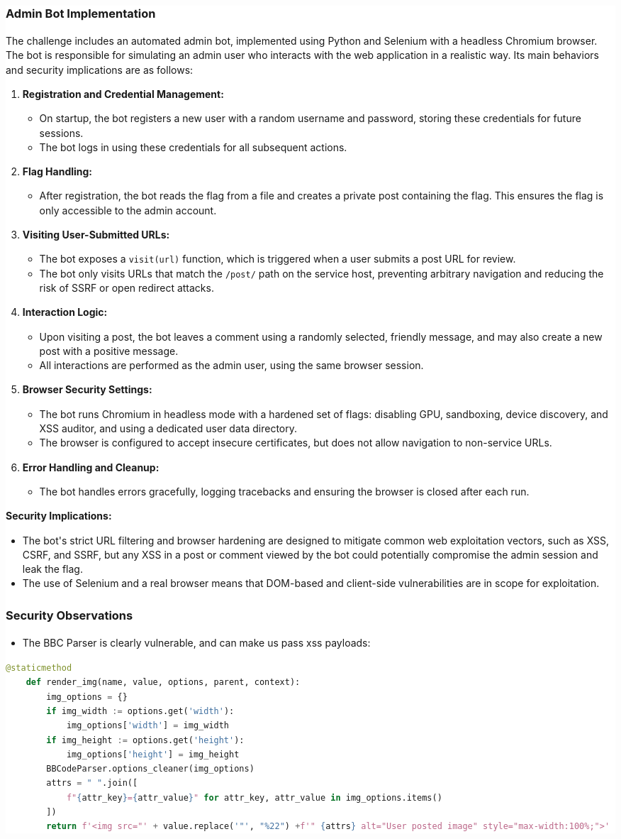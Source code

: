 ### Admin Bot Implementation

The challenge includes an automated admin bot, implemented using Python and Selenium with a headless Chromium browser. The bot is responsible for simulating an admin user who interacts with the web application in a realistic way. Its main behaviors and security implications are as follows:

1. **Registration and Credential Management:**
    - On startup, the bot registers a new user with a random username and password, storing these credentials for future sessions.
    - The bot logs in using these credentials for all subsequent actions.

2. **Flag Handling:**
    - After registration, the bot reads the flag from a file and creates a private post containing the flag. This ensures the flag is only accessible to the admin account.

3. **Visiting User-Submitted URLs:**
    - The bot exposes a `visit(url)` function, which is triggered when a user submits a post URL for review.
    - The bot only visits URLs that match the `/post/` path on the service host, preventing arbitrary navigation and reducing the risk of SSRF or open redirect attacks.

4. **Interaction Logic:**
    - Upon visiting a post, the bot leaves a comment using a randomly selected, friendly message, and may also create a new post with a positive message.
    - All interactions are performed as the admin user, using the same browser session.

5. **Browser Security Settings:**
    - The bot runs Chromium in headless mode with a hardened set of flags: disabling GPU, sandboxing, device discovery, and XSS auditor, and using a dedicated user data directory.
    - The browser is configured to accept insecure certificates, but does not allow navigation to non-service URLs.

6. **Error Handling and Cleanup:**
    - The bot handles errors gracefully, logging tracebacks and ensuring the browser is closed after each run.

**Security Implications:**

- The bot's strict URL filtering and browser hardening are designed to mitigate common web exploitation vectors, such as XSS, CSRF, and SSRF, but any XSS in a post or comment viewed by the bot could potentially compromise the admin session and leak the flag.
- The use of Selenium and a real browser means that DOM-based and client-side vulnerabilities are in scope for exploitation.

### Security Observations

- The BBC Parser is clearly vulnerable, and can make us pass xss payloads:

```python
@staticmethod
    def render_img(name, value, options, parent, context):
        img_options = {}
        if img_width := options.get('width'):
            img_options['width'] = img_width
        if img_height := options.get('height'):
            img_options['height'] = img_height
        BBCodeParser.options_cleaner(img_options)
        attrs = " ".join([
            f"{attr_key}={attr_value}" for attr_key, attr_value in img_options.items()
        ])
        return f'<img src="' + value.replace('"', "%22") +f'" {attrs} alt="User posted image" style="max-width:100%;">'
```
